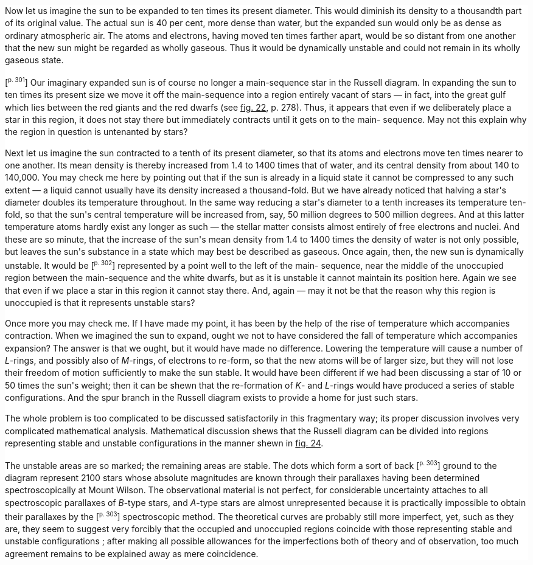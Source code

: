 Now let us imagine the sun to be expanded to ten times its present diameter. This would diminish its density to a thousandth part of its original value. The actual sun is 40 per cent, more dense than water, but the expanded sun would only be as dense as ordinary atmospheric air. The atoms and electrons, having moved ten times farther apart, would be so distant from one another that the new sun might be regarded as wholly gaseous. Thus it would be dynamically unstable and could not remain in its wholly gaseous state. 

<span id="p301">[<sup><small>p. 301</small></sup>]</span> Our imaginary expanded sun is of course no longer a main-sequence star in the Russell diagram. In expanding the sun to ten times its present size we move it off the main-sequence into a region entirely vacant of stars — in fact, into the great gulf which lies between the red giants and the red dwarfs (see [fig. 22](#Universe_figure_22), p. 278). Thus, it appears that even if we deliberately place a star in this region, it does not stay there but immediately contracts until it gets on to the main- sequence. May not this explain why the region in question is untenanted by stars? 

Next let us imagine the sun contracted to a tenth of its present diameter, so that its atoms and electrons move ten times nearer to one another. Its mean density is thereby increased from 1.4 to 1400 times that of water, and its central density from about 140 to 140,000. You may check me here by pointing out that if the sun is already in a liquid state it cannot be compressed to any such extent — a liquid cannot usually have its density increased a thousand-fold. But we have already noticed that halving a star's diameter doubles its temperature throughout. In the same way reducing a star's diameter to a tenth increases its temperature ten-fold, so that the sun's central temperature will be increased from, say, 50 million degrees to 500 million degrees. And at this latter temperature atoms hardly exist any longer as such — the stellar matter consists almost entirely of free electrons and nuclei. And these are so minute, that the increase of the sun's mean density from 1.4 to 1400 times the density of water is not only possible, but leaves the sun's substance in a state which may best be described as gaseous. Once again, then, the new sun is dynamically unstable. It would be <span id="p302">[<sup><small>p. 302</small></sup>]</span> represented by a point well to the left of the main- sequence, near the middle of the unoccupied region between the main-sequence and the white dwarfs, but as it is unstable it cannot maintain its position here. Again we see that even if we place a star in this region it cannot stay there. And, again — may it not be that the reason why this region is unoccupied is that it represents unstable stars? 

Once more you may check me. If I have made my point, it has been by the help of the rise of temperature which accompanies contraction. When we imagined the sun to expand, ought we not to have considered the fall of temperature which accompanies expansion? The answer is that we ought, but it would have made no difference. Lowering the temperature will cause a number of _L_-rings, and possibly also of _M_-rings, of electrons to re-form, so that the new atoms will be of larger size, but they will not lose their freedom of motion sufficiently to make the sun stable. It would have been different if we had been discussing a star of 10 or 50 times the sun's weight; then it can be shewn that the re-formation of _K_- and _L_-rings would have produced a series of stable configurations. And the spur branch in the Russell diagram exists to provide a home for just such stars. 

The whole problem is too complicated to be discussed satisfactorily in this fragmentary way; its proper discussion involves very complicated mathematical analysis. Mathematical discussion shews that the Russell diagram can be divided into regions representing stable and unstable configurations in the manner shewn in [fig. 24](#Universe_figure_24). 

The unstable areas are so marked; the remaining areas are stable. The dots which form a sort of back <span id="p303">[<sup><small>p. 303</small></sup>]</span> ground to the diagram represent 2100 stars whose absolute magnitudes are known through their parallaxes having been determined spectroscopically at Mount Wilson. The observational material is not perfect, for considerable uncertainty attaches to all spectroscopic parallaxes of _B_-type stars, and _A_-type stars are almost unrepresented because it is practically impossible to obtain their parallaxes by the <span id="p303">[<sup><small>p. 303</small></sup>]</span> spectroscopic method. The theoretical curves are probably still more imperfect, yet, such as they are, they seem to suggest very forcibly that the occupied and unoccupied regions coincide with those representing stable and unstable configurations ; after making all possible allowances for the imperfections both of theory and of observation, too much agreement remains to be explained away as mere coincidence. 


[^1]: This is shewn in fig. 15, the area of the 3000 degree curve being only a sixteenth of the area of the 6000 degree curve. 
[^2]: The large round images of stars shewn in the frontispiece result merely from over-exposure, and have nothing to do with the sizes of the stars. 
[^3]: For purely practical reasons the height is not taken proportional to the luminosity but to its logarithm; without some such device as this it would be impossible to represent the range of more than 1,000,000 to 1 in the observed luminosities of red stars. 
[^4]: This provides a further objection to Russell's hypothesis, which, to avoid confusion, was not mentioned on p. 295. 